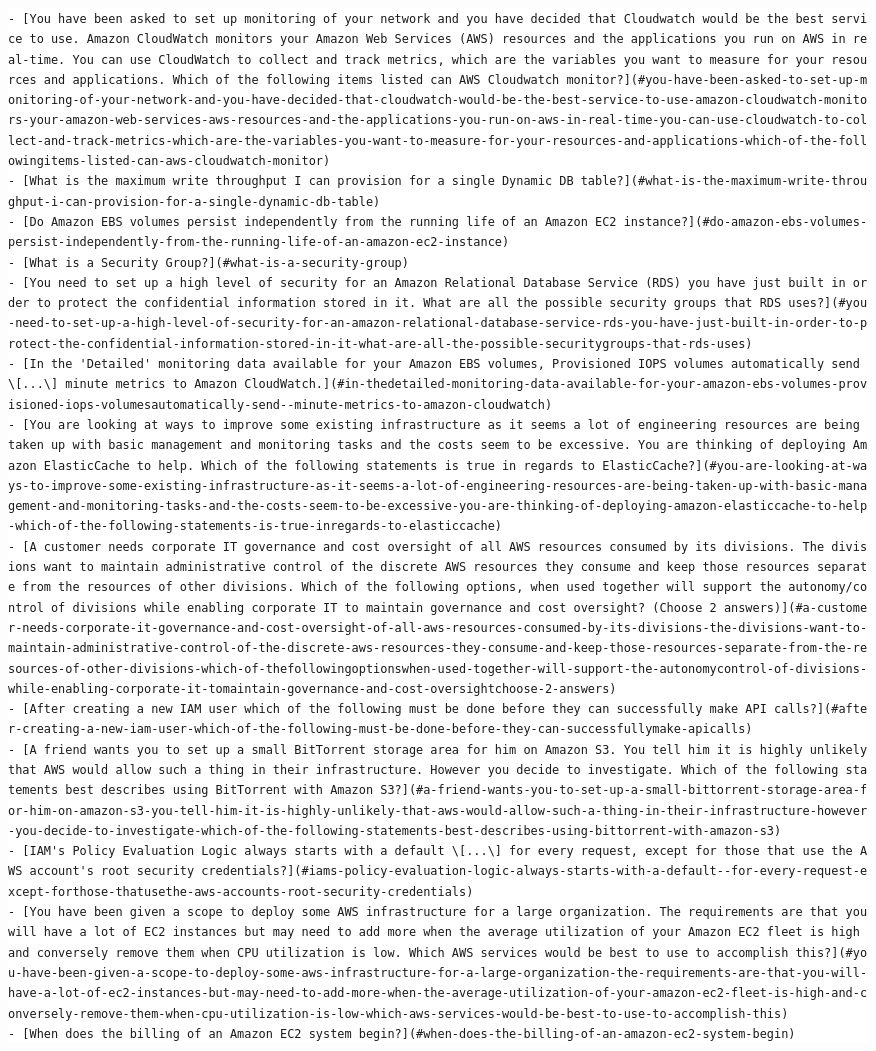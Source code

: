     - [You have been asked to set up monitoring of your network and you have decided that Cloudwatch would be the best service to use. Amazon CloudWatch monitors your Amazon Web Services (AWS) resources and the applications you run on AWS in real-time. You can use CloudWatch to collect and track metrics, which are the variables you want to measure for your resources and applications. Which of the following items listed can AWS Cloudwatch monitor?](#you-have-been-asked-to-set-up-monitoring-of-your-network-and-you-have-decided-that-cloudwatch-would-be-the-best-service-to-use-amazon-cloudwatch-monitors-your-amazon-web-services-aws-resources-and-the-applications-you-run-on-aws-in-real-time-you-can-use-cloudwatch-to-collect-and-track-metrics-which-are-the-variables-you-want-to-measure-for-your-resources-and-applications-which-of-the-followingitems-listed-can-aws-cloudwatch-monitor)
    - [What is the maximum write throughput I can provision for a single Dynamic DB table?](#what-is-the-maximum-write-throughput-i-can-provision-for-a-single-dynamic-db-table)
    - [Do Amazon EBS volumes persist independently from the running life of an Amazon EC2 instance?](#do-amazon-ebs-volumes-persist-independently-from-the-running-life-of-an-amazon-ec2-instance)
    - [What is a Security Group?](#what-is-a-security-group)
    - [You need to set up a high level of security for an Amazon Relational Database Service (RDS) you have just built in order to protect the confidential information stored in it. What are all the possible security groups that RDS uses?](#you-need-to-set-up-a-high-level-of-security-for-an-amazon-relational-database-service-rds-you-have-just-built-in-order-to-protect-the-confidential-information-stored-in-it-what-are-all-the-possible-securitygroups-that-rds-uses)
    - [In the 'Detailed' monitoring data available for your Amazon EBS volumes, Provisioned IOPS volumes automatically send \[...\] minute metrics to Amazon CloudWatch.](#in-thedetailed-monitoring-data-available-for-your-amazon-ebs-volumes-provisioned-iops-volumesautomatically-send--minute-metrics-to-amazon-cloudwatch)
    - [You are looking at ways to improve some existing infrastructure as it seems a lot of engineering resources are being taken up with basic management and monitoring tasks and the costs seem to be excessive. You are thinking of deploying Amazon ElasticCache to help. Which of the following statements is true in regards to ElasticCache?](#you-are-looking-at-ways-to-improve-some-existing-infrastructure-as-it-seems-a-lot-of-engineering-resources-are-being-taken-up-with-basic-management-and-monitoring-tasks-and-the-costs-seem-to-be-excessive-you-are-thinking-of-deploying-amazon-elasticcache-to-help-which-of-the-following-statements-is-true-inregards-to-elasticcache)
    - [A customer needs corporate IT governance and cost oversight of all AWS resources consumed by its divisions. The divisions want to maintain administrative control of the discrete AWS resources they consume and keep those resources separate from the resources of other divisions. Which of the following options, when used together will support the autonomy/control of divisions while enabling corporate IT to maintain governance and cost oversight? (Choose 2 answers)](#a-customer-needs-corporate-it-governance-and-cost-oversight-of-all-aws-resources-consumed-by-its-divisions-the-divisions-want-to-maintain-administrative-control-of-the-discrete-aws-resources-they-consume-and-keep-those-resources-separate-from-the-resources-of-other-divisions-which-of-thefollowingoptionswhen-used-together-will-support-the-autonomycontrol-of-divisions-while-enabling-corporate-it-tomaintain-governance-and-cost-oversightchoose-2-answers)
    - [After creating a new IAM user which of the following must be done before they can successfully make API calls?](#after-creating-a-new-iam-user-which-of-the-following-must-be-done-before-they-can-successfullymake-apicalls)
    - [A friend wants you to set up a small BitTorrent storage area for him on Amazon S3. You tell him it is highly unlikely that AWS would allow such a thing in their infrastructure. However you decide to investigate. Which of the following statements best describes using BitTorrent with Amazon S3?](#a-friend-wants-you-to-set-up-a-small-bittorrent-storage-area-for-him-on-amazon-s3-you-tell-him-it-is-highly-unlikely-that-aws-would-allow-such-a-thing-in-their-infrastructure-however-you-decide-to-investigate-which-of-the-following-statements-best-describes-using-bittorrent-with-amazon-s3)
    - [IAM's Policy Evaluation Logic always starts with a default \[...\] for every request, except for those that use the AWS account's root security credentials?](#iams-policy-evaluation-logic-always-starts-with-a-default--for-every-request-except-forthose-thatusethe-aws-accounts-root-security-credentials)
    - [You have been given a scope to deploy some AWS infrastructure for a large organization. The requirements are that you will have a lot of EC2 instances but may need to add more when the average utilization of your Amazon EC2 fleet is high and conversely remove them when CPU utilization is low. Which AWS services would be best to use to accomplish this?](#you-have-been-given-a-scope-to-deploy-some-aws-infrastructure-for-a-large-organization-the-requirements-are-that-you-will-have-a-lot-of-ec2-instances-but-may-need-to-add-more-when-the-average-utilization-of-your-amazon-ec2-fleet-is-high-and-conversely-remove-them-when-cpu-utilization-is-low-which-aws-services-would-be-best-to-use-to-accomplish-this)
    - [When does the billing of an Amazon EC2 system begin?](#when-does-the-billing-of-an-amazon-ec2-system-begin)